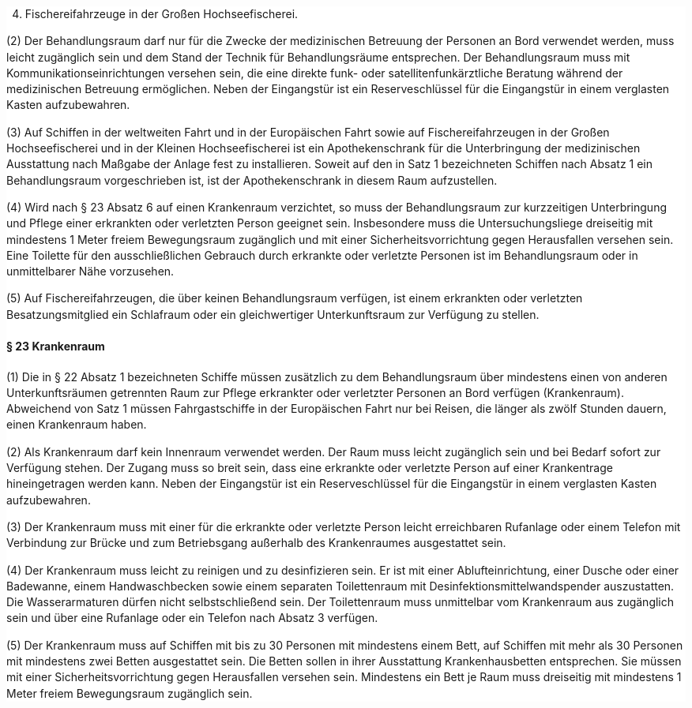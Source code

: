 
4.  Fischereifahrzeuge in der Großen Hochseefischerei.




(2) Der Behandlungsraum darf nur für die Zwecke der medizinischen Betreuung der Personen an Bord verwendet werden, muss leicht zugänglich sein und dem Stand der Technik für Behandlungsräume entsprechen. Der Behandlungsraum muss mit Kommunikationseinrichtungen versehen sein, die eine direkte funk- oder satellitenfunkärztliche Beratung während der medizinischen Betreuung ermöglichen. Neben der Eingangstür ist ein Reserveschlüssel für die Eingangstür in einem verglasten Kasten aufzubewahren.

(3) Auf Schiffen in der weltweiten Fahrt und in der Europäischen Fahrt sowie auf Fischereifahrzeugen in der Großen Hochseefischerei und in der Kleinen Hochseefischerei ist ein Apothekenschrank für die Unterbringung der medizinischen Ausstattung nach Maßgabe der Anlage fest zu installieren. Soweit auf den in Satz 1 bezeichneten Schiffen nach Absatz 1 ein Behandlungsraum vorgeschrieben ist, ist der Apothekenschrank in diesem Raum aufzustellen.

(4) Wird nach § 23 Absatz 6 auf einen Krankenraum verzichtet, so muss der Behandlungsraum zur kurzzeitigen Unterbringung und Pflege einer erkrankten oder verletzten Person geeignet sein. Insbesondere muss die Untersuchungsliege dreiseitig mit mindestens 1 Meter freiem Bewegungsraum zugänglich und mit einer Sicherheitsvorrichtung gegen Herausfallen versehen sein. Eine Toilette für den ausschließlichen Gebrauch durch erkrankte oder verletzte Personen ist im Behandlungsraum oder in unmittelbarer Nähe vorzusehen.

(5) Auf Fischereifahrzeugen, die über keinen Behandlungsraum verfügen, ist einem erkrankten oder verletzten Besatzungsmitglied ein Schlafraum oder ein gleichwertiger Unterkunftsraum zur Verfügung zu stellen.


#### § 23 Krankenraum

(1) Die in § 22 Absatz 1 bezeichneten Schiffe müssen zusätzlich zu dem Behandlungsraum über mindestens einen von anderen Unterkunftsräumen getrennten Raum zur Pflege erkrankter oder verletzter Personen an Bord verfügen (Krankenraum). Abweichend von Satz 1 müssen Fahrgastschiffe in der Europäischen Fahrt nur bei Reisen, die länger als zwölf Stunden dauern, einen Krankenraum haben.

(2) Als Krankenraum darf kein Innenraum verwendet werden. Der Raum muss leicht zugänglich sein und bei Bedarf sofort zur Verfügung stehen. Der Zugang muss so breit sein, dass eine erkrankte oder verletzte Person auf einer Krankentrage hineingetragen werden kann. Neben der Eingangstür ist ein Reserveschlüssel für die Eingangstür in einem verglasten Kasten aufzubewahren.

(3) Der Krankenraum muss mit einer für die erkrankte oder verletzte Person leicht erreichbaren Rufanlage oder einem Telefon mit Verbindung zur Brücke und zum Betriebsgang außerhalb des Krankenraumes ausgestattet sein.

(4) Der Krankenraum muss leicht zu reinigen und zu desinfizieren sein. Er ist mit einer Ablufteinrichtung, einer Dusche oder einer Badewanne, einem Handwaschbecken sowie einem separaten Toilettenraum mit Desinfektionsmittelwandspender auszustatten. Die Wasserarmaturen dürfen nicht selbstschließend sein. Der Toilettenraum muss unmittelbar vom Krankenraum aus zugänglich sein und über eine Rufanlage oder ein Telefon nach Absatz 3 verfügen.

(5) Der Krankenraum muss auf Schiffen mit bis zu 30 Personen mit mindestens einem Bett, auf Schiffen mit mehr als 30 Personen mit mindestens zwei Betten ausgestattet sein. Die Betten sollen in ihrer Ausstattung Krankenhausbetten entsprechen. Sie müssen mit einer Sicherheitsvorrichtung gegen Herausfallen versehen sein. Mindestens ein Bett je Raum muss dreiseitig mit mindestens 1 Meter freiem Bewegungsraum zugänglich sein.
